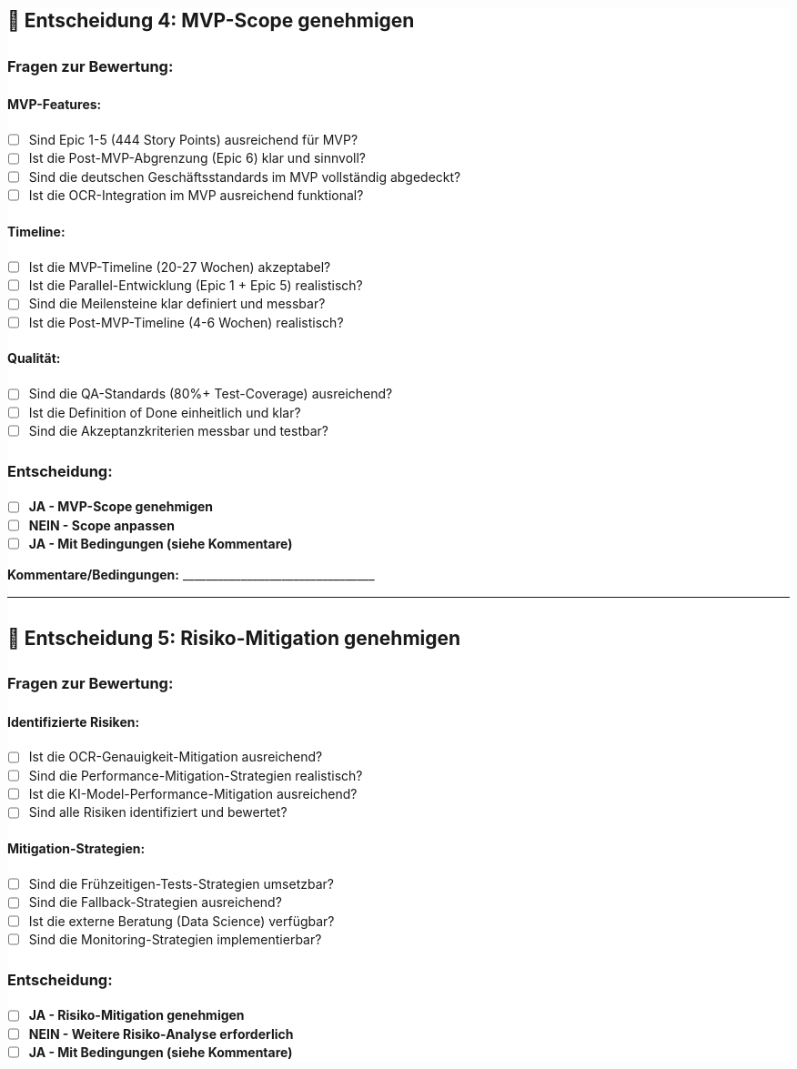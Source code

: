 ## 🎯 **Entscheidung 4: MVP-Scope genehmigen**

### **Fragen zur Bewertung:**

#### **MVP-Features:**
- [ ] Sind Epic 1-5 (444 Story Points) ausreichend für MVP?
- [ ] Ist die Post-MVP-Abgrenzung (Epic 6) klar und sinnvoll?
- [ ] Sind die deutschen Geschäftsstandards im MVP vollständig abgedeckt?
- [ ] Ist die OCR-Integration im MVP ausreichend funktional?

#### **Timeline:**
- [ ] Ist die MVP-Timeline (20-27 Wochen) akzeptabel?
- [ ] Ist die Parallel-Entwicklung (Epic 1 + Epic 5) realistisch?
- [ ] Sind die Meilensteine klar definiert und messbar?
- [ ] Ist die Post-MVP-Timeline (4-6 Wochen) realistisch?

#### **Qualität:**
- [ ] Sind die QA-Standards (80%+ Test-Coverage) ausreichend?
- [ ] Ist die Definition of Done einheitlich und klar?
- [ ] Sind die Akzeptanzkriterien messbar und testbar?

### **Entscheidung:**
- [ ] **JA - MVP-Scope genehmigen**
- [ ] **NEIN - Scope anpassen**
- [ ] **JA - Mit Bedingungen (siehe Kommentare)**

**Kommentare/Bedingungen:** _________________________________

---

## 🎯 **Entscheidung 5: Risiko-Mitigation genehmigen**

### **Fragen zur Bewertung:**

#### **Identifizierte Risiken:**
- [ ] Ist die OCR-Genauigkeit-Mitigation ausreichend?
- [ ] Sind die Performance-Mitigation-Strategien realistisch?
- [ ] Ist die KI-Model-Performance-Mitigation ausreichend?
- [ ] Sind alle Risiken identifiziert und bewertet?

#### **Mitigation-Strategien:**
- [ ] Sind die Frühzeitigen-Tests-Strategien umsetzbar?
- [ ] Sind die Fallback-Strategien ausreichend?
- [ ] Ist die externe Beratung (Data Science) verfügbar?
- [ ] Sind die Monitoring-Strategien implementierbar?

### **Entscheidung:**
- [ ] **JA - Risiko-Mitigation genehmigen**
- [ ] **NEIN - Weitere Risiko-Analyse erforderlich**
- [ ] **JA - Mit Bedingungen (siehe Kommentare)**

